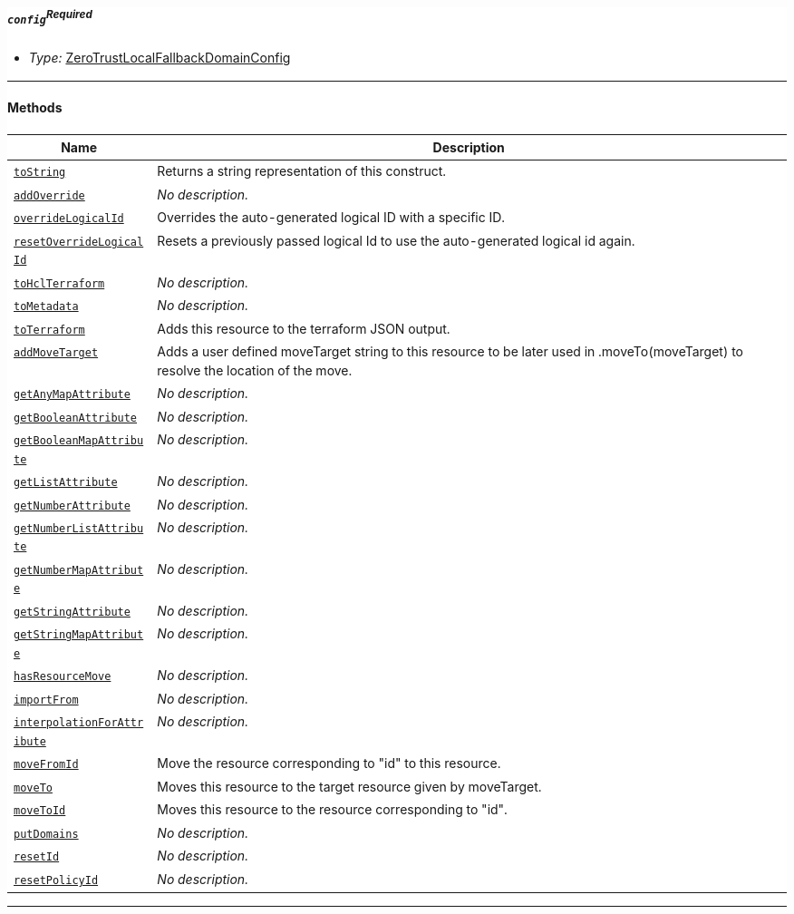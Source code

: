 
##### `config`<sup>Required</sup> <a name="config" id="@cdktf/provider-cloudflare.zeroTrustLocalFallbackDomain.ZeroTrustLocalFallbackDomain.Initializer.parameter.config"></a>

- *Type:* <a href="#@cdktf/provider-cloudflare.zeroTrustLocalFallbackDomain.ZeroTrustLocalFallbackDomainConfig">ZeroTrustLocalFallbackDomainConfig</a>

---

#### Methods <a name="Methods" id="Methods"></a>

| **Name** | **Description** |
| --- | --- |
| <code><a href="#@cdktf/provider-cloudflare.zeroTrustLocalFallbackDomain.ZeroTrustLocalFallbackDomain.toString">toString</a></code> | Returns a string representation of this construct. |
| <code><a href="#@cdktf/provider-cloudflare.zeroTrustLocalFallbackDomain.ZeroTrustLocalFallbackDomain.addOverride">addOverride</a></code> | *No description.* |
| <code><a href="#@cdktf/provider-cloudflare.zeroTrustLocalFallbackDomain.ZeroTrustLocalFallbackDomain.overrideLogicalId">overrideLogicalId</a></code> | Overrides the auto-generated logical ID with a specific ID. |
| <code><a href="#@cdktf/provider-cloudflare.zeroTrustLocalFallbackDomain.ZeroTrustLocalFallbackDomain.resetOverrideLogicalId">resetOverrideLogicalId</a></code> | Resets a previously passed logical Id to use the auto-generated logical id again. |
| <code><a href="#@cdktf/provider-cloudflare.zeroTrustLocalFallbackDomain.ZeroTrustLocalFallbackDomain.toHclTerraform">toHclTerraform</a></code> | *No description.* |
| <code><a href="#@cdktf/provider-cloudflare.zeroTrustLocalFallbackDomain.ZeroTrustLocalFallbackDomain.toMetadata">toMetadata</a></code> | *No description.* |
| <code><a href="#@cdktf/provider-cloudflare.zeroTrustLocalFallbackDomain.ZeroTrustLocalFallbackDomain.toTerraform">toTerraform</a></code> | Adds this resource to the terraform JSON output. |
| <code><a href="#@cdktf/provider-cloudflare.zeroTrustLocalFallbackDomain.ZeroTrustLocalFallbackDomain.addMoveTarget">addMoveTarget</a></code> | Adds a user defined moveTarget string to this resource to be later used in .moveTo(moveTarget) to resolve the location of the move. |
| <code><a href="#@cdktf/provider-cloudflare.zeroTrustLocalFallbackDomain.ZeroTrustLocalFallbackDomain.getAnyMapAttribute">getAnyMapAttribute</a></code> | *No description.* |
| <code><a href="#@cdktf/provider-cloudflare.zeroTrustLocalFallbackDomain.ZeroTrustLocalFallbackDomain.getBooleanAttribute">getBooleanAttribute</a></code> | *No description.* |
| <code><a href="#@cdktf/provider-cloudflare.zeroTrustLocalFallbackDomain.ZeroTrustLocalFallbackDomain.getBooleanMapAttribute">getBooleanMapAttribute</a></code> | *No description.* |
| <code><a href="#@cdktf/provider-cloudflare.zeroTrustLocalFallbackDomain.ZeroTrustLocalFallbackDomain.getListAttribute">getListAttribute</a></code> | *No description.* |
| <code><a href="#@cdktf/provider-cloudflare.zeroTrustLocalFallbackDomain.ZeroTrustLocalFallbackDomain.getNumberAttribute">getNumberAttribute</a></code> | *No description.* |
| <code><a href="#@cdktf/provider-cloudflare.zeroTrustLocalFallbackDomain.ZeroTrustLocalFallbackDomain.getNumberListAttribute">getNumberListAttribute</a></code> | *No description.* |
| <code><a href="#@cdktf/provider-cloudflare.zeroTrustLocalFallbackDomain.ZeroTrustLocalFallbackDomain.getNumberMapAttribute">getNumberMapAttribute</a></code> | *No description.* |
| <code><a href="#@cdktf/provider-cloudflare.zeroTrustLocalFallbackDomain.ZeroTrustLocalFallbackDomain.getStringAttribute">getStringAttribute</a></code> | *No description.* |
| <code><a href="#@cdktf/provider-cloudflare.zeroTrustLocalFallbackDomain.ZeroTrustLocalFallbackDomain.getStringMapAttribute">getStringMapAttribute</a></code> | *No description.* |
| <code><a href="#@cdktf/provider-cloudflare.zeroTrustLocalFallbackDomain.ZeroTrustLocalFallbackDomain.hasResourceMove">hasResourceMove</a></code> | *No description.* |
| <code><a href="#@cdktf/provider-cloudflare.zeroTrustLocalFallbackDomain.ZeroTrustLocalFallbackDomain.importFrom">importFrom</a></code> | *No description.* |
| <code><a href="#@cdktf/provider-cloudflare.zeroTrustLocalFallbackDomain.ZeroTrustLocalFallbackDomain.interpolationForAttribute">interpolationForAttribute</a></code> | *No description.* |
| <code><a href="#@cdktf/provider-cloudflare.zeroTrustLocalFallbackDomain.ZeroTrustLocalFallbackDomain.moveFromId">moveFromId</a></code> | Move the resource corresponding to "id" to this resource. |
| <code><a href="#@cdktf/provider-cloudflare.zeroTrustLocalFallbackDomain.ZeroTrustLocalFallbackDomain.moveTo">moveTo</a></code> | Moves this resource to the target resource given by moveTarget. |
| <code><a href="#@cdktf/provider-cloudflare.zeroTrustLocalFallbackDomain.ZeroTrustLocalFallbackDomain.moveToId">moveToId</a></code> | Moves this resource to the resource corresponding to "id". |
| <code><a href="#@cdktf/provider-cloudflare.zeroTrustLocalFallbackDomain.ZeroTrustLocalFallbackDomain.putDomains">putDomains</a></code> | *No description.* |
| <code><a href="#@cdktf/provider-cloudflare.zeroTrustLocalFallbackDomain.ZeroTrustLocalFallbackDomain.resetId">resetId</a></code> | *No description.* |
| <code><a href="#@cdktf/provider-cloudflare.zeroTrustLocalFallbackDomain.ZeroTrustLocalFallbackDomain.resetPolicyId">resetPolicyId</a></code> | *No description.* |

---
